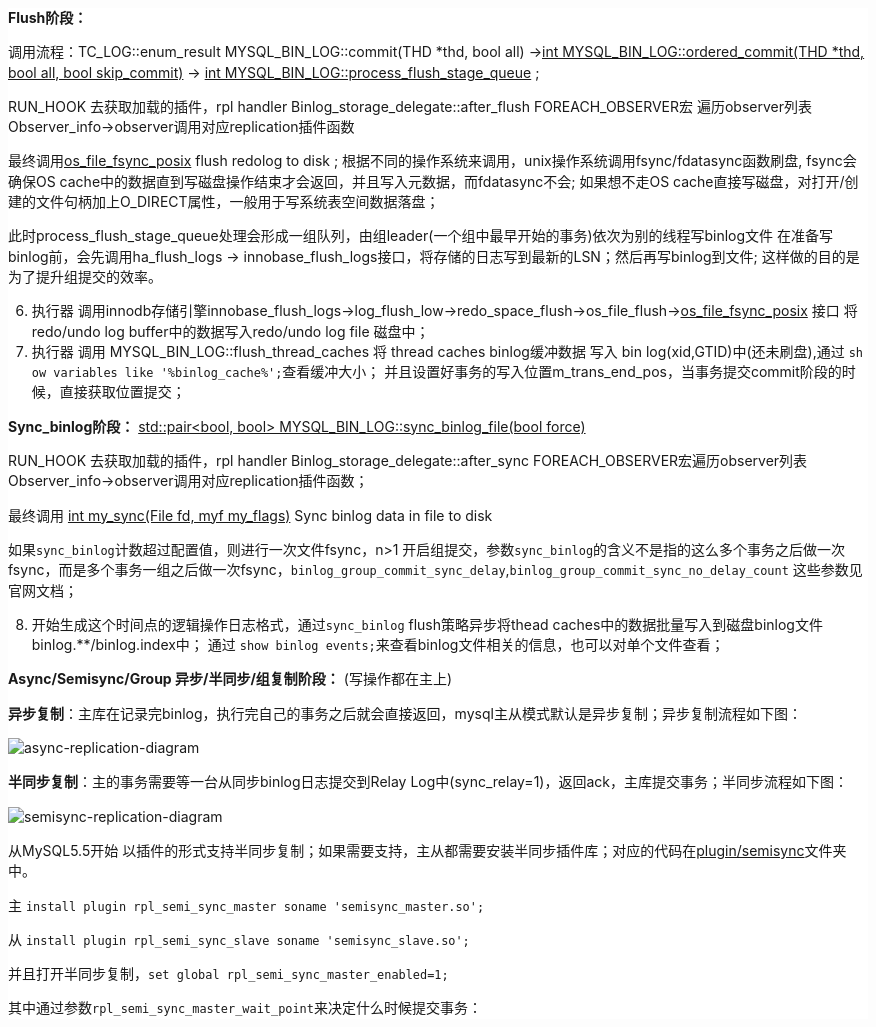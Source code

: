 **Flush阶段：** 

调用流程：TC_LOG::enum_result MYSQL_BIN_LOG::commit(THD *thd, bool all) →[int MYSQL_BIN_LOG::ordered_commit(THD *thd, bool all, bool skip_commit)]()  →  [int MYSQL_BIN_LOG::process_flush_stage_queue](https://github.com/mysql/mysql-server/blob/8.0/sql/binlog.cc#L8301) ; 

RUN_HOOK 去获取加载的插件，rpl handler Binlog_storage_delegate::after_flush FOREACH_OBSERVER宏 遍历observer列表Observer_info->observer调用对应replication插件函数

最终调用[os_file_fsync_posix](https://github.com/mysql/mysql-server/blob/8.0/storage/innobase/os/os0file.cc#L2847) flush redolog to disk ; 根据不同的操作系统来调用，unix操作系统调用fsync/fdatasync函数刷盘, fsync会确保OS cache中的数据直到写磁盘操作结束才会返回，并且写入元数据，而fdatasync不会; 如果想不走OS cache直接写磁盘，对打开/创建的文件句柄加上O_DIRECT属性，一般用于写系统表空间数据落盘；

此时process_flush_stage_queue处理会形成一组队列，由组leader(一个组中最早开始的事务)依次为别的线程写binlog文件 在准备写binlog前，会先调用ha_flush_logs -> innobase_flush_logs接口，将存储的日志写到最新的LSN；然后再写binlog到文件; 这样做的目的是为了提升组提交的效率。

6. 执行器 调用innodb存储引擎innobase_flush_logs->log_flush_low->redo_space_flush->os_file_flush->[os_file_fsync_posix](https://github.com/mysql/mysql-server/blob/8.0/storage/innobase/os/os0file.cc#L2847) 接口 将 redo/undo log buffer中的数据写入redo/undo log file 磁盘中；
7. 执行器 调用 MYSQL_BIN_LOG::flush_thread_caches 将 thread caches binlog缓冲数据  写入 bin log(xid,GTID)中(还未刷盘),通过 `show variables like '%binlog_cache%';`查看缓冲大小； 并且设置好事务的写入位置m_trans_end_pos，当事务提交commit阶段的时候，直接获取位置提交；

**Sync_binlog阶段：** [std::pair<bool, bool> MYSQL_BIN_LOG::sync_binlog_file(bool force)](https://github.com/mysql/mysql-server/blob/8.0/sql/binlog.cc#L8506)

RUN_HOOK 去获取加载的插件，rpl handler Binlog_storage_delegate::after_sync FOREACH_OBSERVER宏遍历observer列表Observer_info->observer调用对应replication插件函数；

最终调用 [int my_sync(File fd, myf my_flags)](https://github.com/mysql/mysql-server/blob/8.0/mysys/my_sync.cc#L84)  Sync binlog data in file to disk

如果`sync_binlog`计数超过配置值，则进行一次文件fsync，n>1 开启组提交，参数`sync_binlog`的含义不是指的这么多个事务之后做一次fsync，而是多个事务一组之后做一次fsync，`binlog_group_commit_sync_delay`,`binlog_group_commit_sync_no_delay_count` 这些参数见官网文档；

8. 开始生成这个时间点的逻辑操作日志格式，通过`sync_binlog` flush策略异步将thead caches中的数据批量写入到磁盘binlog文件binlog.**/binlog.index中； 通过 `show binlog events;`来查看binlog文件相关的信息，也可以对单个文件查看；

**Async/Semisync/Group 异步/半同步/组复制阶段：** (写操作都在主上) 

**异步复制**：主库在记录完binlog，执行完自己的事务之后就会直接返回，mysql主从模式默认是异步复制；异步复制流程如下图：

![async-replication-diagram](https://dev.mysql.com/doc/refman/8.0/en/images/async-replication-diagram.png)

**半同步复制**：主的事务需要等一台从同步binlog日志提交到Relay Log中(sync_relay=1)，返回ack，主库提交事务；半同步流程如下图：

![semisync-replication-diagram](https://dev.mysql.com/doc/refman/8.0/en/images/semisync-replication-diagram.png)

从MySQL5.5开始 以插件的形式支持半同步复制；如果需要支持，主从都需要安装半同步插件库；对应的代码在[plugin/semisync](https://github.com/mysql/mysql-server/tree/8.0/plugin/semisync)文件夹中。

主 `install plugin rpl_semi_sync_master soname 'semisync_master.so';` 

从 `install plugin rpl_semi_sync_slave soname 'semisync_slave.so';` 

并且打开半同步复制，`set global rpl_semi_sync_master_enabled=1;`

其中通过参数`rpl_semi_sync_master_wait_point`来决定什么时候提交事务：
